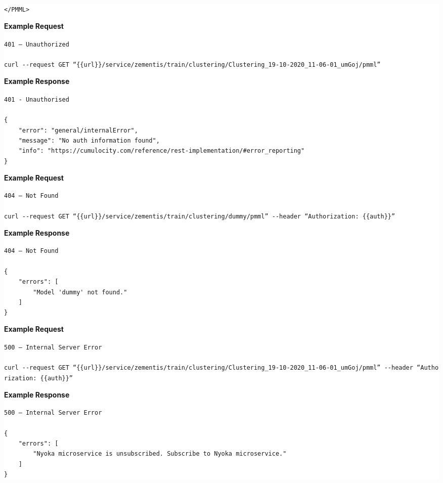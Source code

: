 ```
</PMML>
```

**Example Request**

```
401 – Unauthorized

curl --request GET “{{url}}/service/zementis/train/clustering/Clustering_19-10-2020_11-06-01_umGoj/pmml” 
```

**Example Response**

```
401 - Unauthorised

{
    "error": "general/internalError",
    "message": "No auth information found",
    "info": "https://cumulocity.com/reference/rest-implementation/#error_reporting"
}
```

**Example Request**

```
404 – Not Found

curl --request GET “{{url}}/service/zementis/train/clustering/dummy/pmml” --header “Authorization: {{auth}}”
```

**Example Response**

```
404 – Not Found

{
    "errors": [
        "Model 'dummy' not found."
    ]
}
```

**Example Request**

```
500 – Internal Server Error

curl --request GET “{{url}}/service/zementis/train/clustering/Clustering_19-10-2020_11-06-01_umGoj/pmml” --header “Authorization: {{auth}}”
```

**Example Response**

```
500 – Internal Server Error

{
    "errors": [
        "Nyoka microservice is unsubscribed. Subscribe to Nyoka microservice."
    ]
}
```
